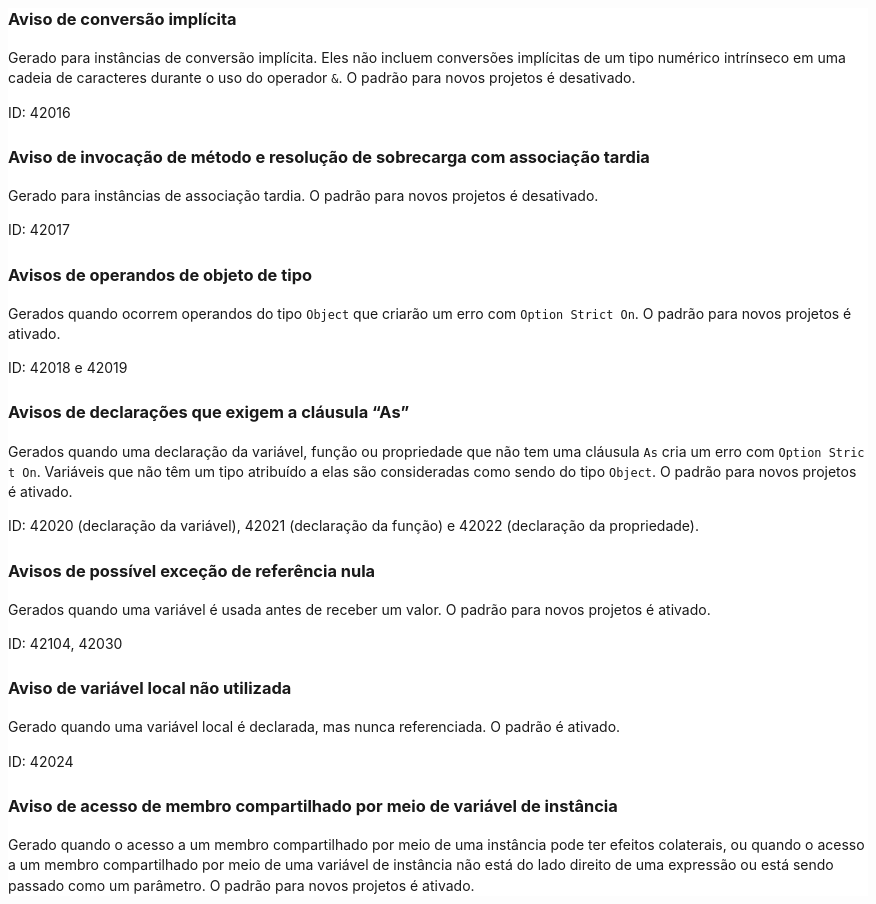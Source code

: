 ### <a name="implicit-conversion-warning"></a>Aviso de conversão implícita
 Gerado para instâncias de conversão implícita. Eles não incluem conversões implícitas de um tipo numérico intrínseco em uma cadeia de caracteres durante o uso do operador `&`. O padrão para novos projetos é desativado.

 ID: 42016

### <a name="late-bound-method-invocation-and-overload-resolution-warning"></a>Aviso de invocação de método e resolução de sobrecarga com associação tardia
 Gerado para instâncias de associação tardia. O padrão para novos projetos é desativado.

 ID: 42017

### <a name="operands-of-type-object-warnings"></a>Avisos de operandos de objeto de tipo
 Gerados quando ocorrem operandos do tipo `Object` que criarão um erro com `Option Strict On`. O padrão para novos projetos é ativado.

 ID: 42018 e 42019

### <a name="declarations-require-as-clause-warnings"></a>Avisos de declarações que exigem a cláusula “As”
 Gerados quando uma declaração da variável, função ou propriedade que não tem uma cláusula `As` cria um erro com `Option Strict On`. Variáveis que não têm um tipo atribuído a elas são consideradas como sendo do tipo `Object`. O padrão para novos projetos é ativado.

 ID: 42020 (declaração da variável), 42021 (declaração da função) e 42022 (declaração da propriedade).

### <a name="possible-null-reference-exception-warnings"></a>Avisos de possível exceção de referência nula
 Gerados quando uma variável é usada antes de receber um valor. O padrão para novos projetos é ativado.

 ID: 42104, 42030

### <a name="unused-local-variable-warning"></a>Aviso de variável local não utilizada
 Gerado quando uma variável local é declarada, mas nunca referenciada. O padrão é ativado.

 ID: 42024

### <a name="access-of-shared-member-through-instance-variable-warning"></a>Aviso de acesso de membro compartilhado por meio de variável de instância
 Gerado quando o acesso a um membro compartilhado por meio de uma instância pode ter efeitos colaterais, ou quando o acesso a um membro compartilhado por meio de uma variável de instância não está do lado direito de uma expressão ou está sendo passado como um parâmetro. O padrão para novos projetos é ativado.
